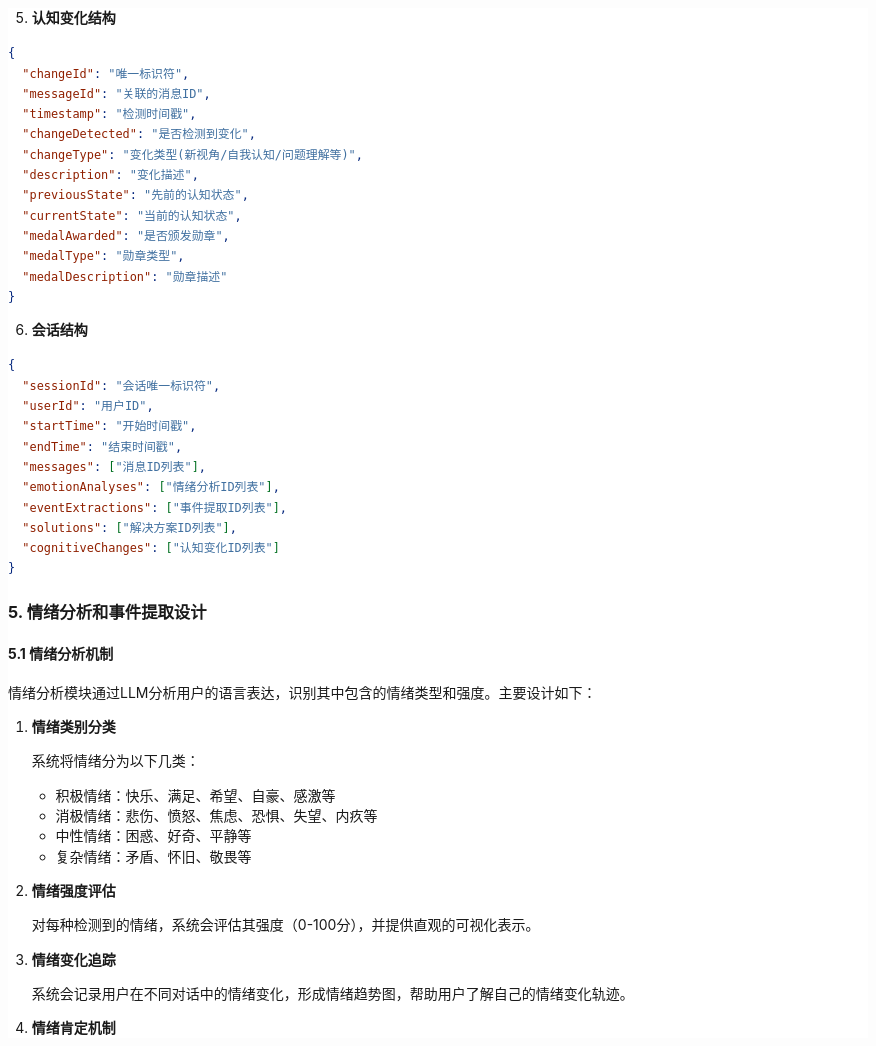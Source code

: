 5. **认知变化结构**
```json
{
  "changeId": "唯一标识符",
  "messageId": "关联的消息ID",
  "timestamp": "检测时间戳",
  "changeDetected": "是否检测到变化",
  "changeType": "变化类型(新视角/自我认知/问题理解等)",
  "description": "变化描述",
  "previousState": "先前的认知状态",
  "currentState": "当前的认知状态",
  "medalAwarded": "是否颁发勋章",
  "medalType": "勋章类型",
  "medalDescription": "勋章描述"
}
```

6. **会话结构**
```json
{
  "sessionId": "会话唯一标识符",
  "userId": "用户ID",
  "startTime": "开始时间戳",
  "endTime": "结束时间戳",
  "messages": ["消息ID列表"],
  "emotionAnalyses": ["情绪分析ID列表"],
  "eventExtractions": ["事件提取ID列表"],
  "solutions": ["解决方案ID列表"],
  "cognitiveChanges": ["认知变化ID列表"]
}
```

### 5. 情绪分析和事件提取设计

#### 5.1 情绪分析机制

情绪分析模块通过LLM分析用户的语言表达，识别其中包含的情绪类型和强度。主要设计如下：

1. **情绪类别分类**
   
   系统将情绪分为以下几类：
   - 积极情绪：快乐、满足、希望、自豪、感激等
   - 消极情绪：悲伤、愤怒、焦虑、恐惧、失望、内疚等
   - 中性情绪：困惑、好奇、平静等
   - 复杂情绪：矛盾、怀旧、敬畏等

2. **情绪强度评估**
   
   对每种检测到的情绪，系统会评估其强度（0-100分），并提供直观的可视化表示。

3. **情绪变化追踪**
   
   系统会记录用户在不同对话中的情绪变化，形成情绪趋势图，帮助用户了解自己的情绪变化轨迹。

4. **情绪肯定机制**
   